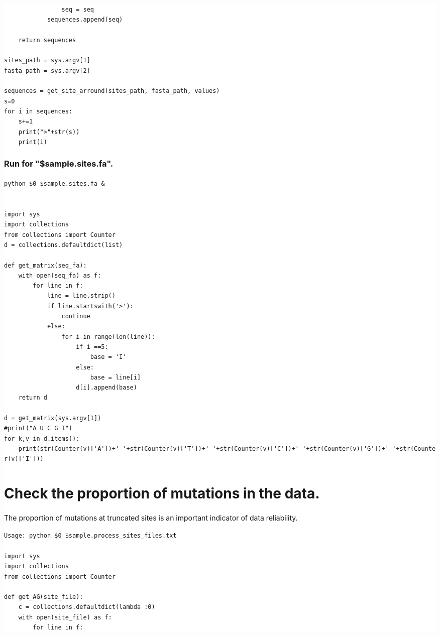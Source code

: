 ```
				seq = seq
			sequences.append(seq)

	return sequences

sites_path = sys.argv[1]
fasta_path = sys.argv[2]

sequences = get_site_arround(sites_path, fasta_path, values)
s=0
for i in sequences:
	s+=1
	print(">"+str(s))
	print(i)
```

### Run for "$sample.sites.fa".
```
python $0 $sample.sites.fa &


import sys
import collections
from collections import Counter
d = collections.defaultdict(list)

def get_matrix(seq_fa):
	with open(seq_fa) as f:
		for line in f:
			line = line.strip()
			if line.startswith('>'):
				continue
			else:
				for i in range(len(line)):
					if i ==5:
						base = 'I'
					else:
						base = line[i]
					d[i].append(base)
	return d

d = get_matrix(sys.argv[1])
#print("A U C G I")
for k,v in d.items():
	print(str(Counter(v)['A'])+' '+str(Counter(v)['T'])+' '+str(Counter(v)['C'])+' '+str(Counter(v)['G'])+' '+str(Counter(v)['I']))

```

# Check the proportion of mutations in the data.
The proportion of mutations at truncated sites is an important indicator of data reliability.
```
Usage: python $0 $sample.process_sites_files.txt

import sys
import collections
from collections import Counter

def get_AG(site_file):
	c = collections.defaultdict(lambda :0)
	with open(site_file) as f:
		for line in f:
```